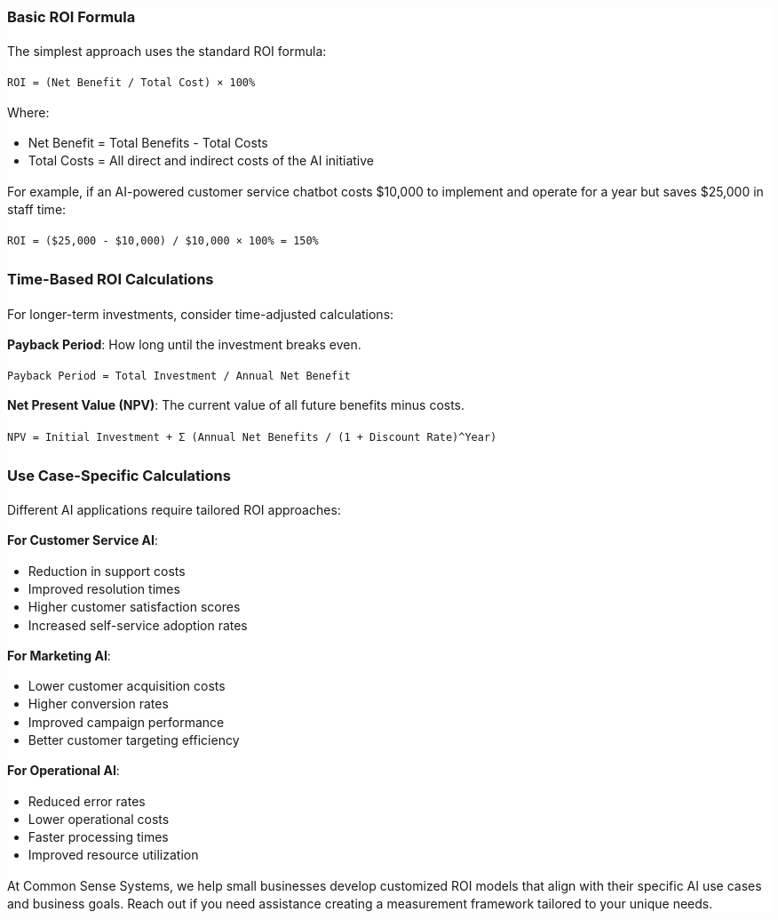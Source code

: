 ### Basic ROI Formula

The simplest approach uses the standard ROI formula:

```
ROI = (Net Benefit / Total Cost) × 100%
```

Where:
- Net Benefit = Total Benefits - Total Costs
- Total Costs = All direct and indirect costs of the AI initiative

For example, if an AI-powered customer service chatbot costs $10,000 to implement and operate for a year but saves $25,000 in staff time:

```
ROI = ($25,000 - $10,000) / $10,000 × 100% = 150%
```

### Time-Based ROI Calculations

For longer-term investments, consider time-adjusted calculations:

**Payback Period**: How long until the investment breaks even.
```
Payback Period = Total Investment / Annual Net Benefit
```

**Net Present Value (NPV)**: The current value of all future benefits minus costs.
```
NPV = Initial Investment + Σ (Annual Net Benefits / (1 + Discount Rate)^Year)
```

### Use Case-Specific Calculations

Different AI applications require tailored ROI approaches:

**For Customer Service AI**:
- Reduction in support costs
- Improved resolution times
- Higher customer satisfaction scores
- Increased self-service adoption rates

**For Marketing AI**:
- Lower customer acquisition costs
- Higher conversion rates
- Improved campaign performance
- Better customer targeting efficiency

**For Operational AI**:
- Reduced error rates
- Lower operational costs
- Faster processing times
- Improved resource utilization

At Common Sense Systems, we help small businesses develop customized ROI models that align with their specific AI use cases and business goals. Reach out if you need assistance creating a measurement framework tailored to your unique needs.
